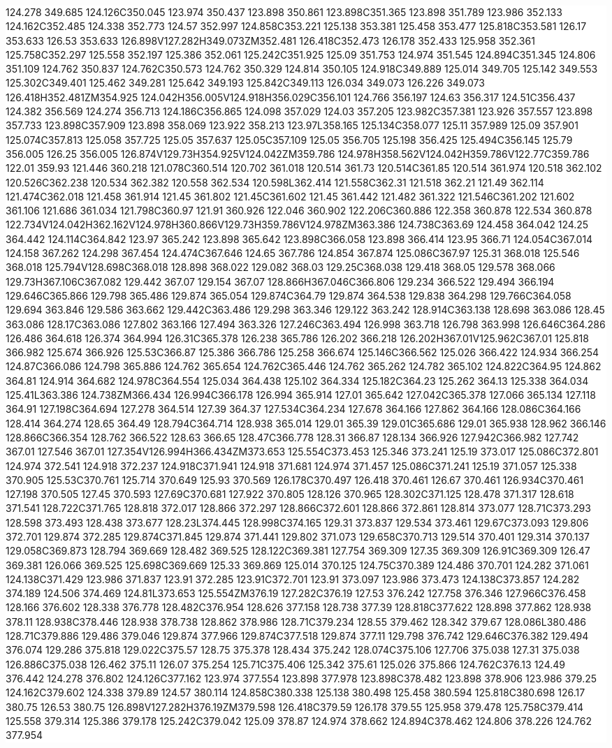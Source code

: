 124.278 349.685 124.126C350.045 123.974 350.437 123.898 350.861 123.898C351.365 123.898 351.789 123.986 352.133 124.162C352.485 124.338 352.773 124.57 352.997 124.858C353.221 125.138 353.381 125.458 353.477 125.818C353.581 126.17 353.633 126.53 353.633 126.898V127.282H349.073ZM352.481 126.418C352.473 126.178 352.433 125.958 352.361 125.758C352.297 125.558 352.197 125.386 352.061 125.242C351.925 125.09 351.753 124.974 351.545 124.894C351.345 124.806 351.109 124.762 350.837 124.762C350.573 124.762 350.329 124.814 350.105 124.918C349.889 125.014 349.705 125.142 349.553 125.302C349.401 125.462 349.281 125.642 349.193 125.842C349.113 126.034 349.073 126.226 349.073 126.418H352.481ZM354.925 124.042H356.005V124.918H356.029C356.101 124.766 356.197 124.63 356.317 124.51C356.437 124.382 356.569 124.274 356.713 124.186C356.865 124.098 357.029 124.03 357.205 123.982C357.381 123.926 357.557 123.898 357.733 123.898C357.909 123.898 358.069 123.922 358.213 123.97L358.165 125.134C358.077 125.11 357.989 125.09 357.901 125.074C357.813 125.058 357.725 125.05 357.637 125.05C357.109 125.05 356.705 125.198 356.425 125.494C356.145 125.79 356.005 126.25 356.005 126.874V129.73H354.925V124.042ZM359.786 124.978H358.562V124.042H359.786V122.77C359.786 122.01 359.93 121.446 360.218 121.078C360.514 120.702 361.018 120.514 361.73 120.514C361.85 120.514 361.974 120.518 362.102 120.526C362.238 120.534 362.382 120.558 362.534 120.598L362.414 121.558C362.31 121.518 362.21 121.49 362.114 121.474C362.018 121.458 361.914 121.45 361.802 121.45C361.602 121.45 361.442 121.482 361.322 121.546C361.202 121.602 361.106 121.686 361.034 121.798C360.97 121.91 360.926 122.046 360.902 122.206C360.886 122.358 360.878 122.534 360.878 122.734V124.042H362.162V124.978H360.866V129.73H359.786V124.978ZM363.386 124.738C363.69 124.458 364.042 124.25 364.442 124.114C364.842 123.97 365.242 123.898 365.642 123.898C366.058 123.898 366.414 123.95 366.71 124.054C367.014 124.158 367.262 124.298 367.454 124.474C367.646 124.65 367.786 124.854 367.874 125.086C367.97 125.31 368.018 125.546 368.018 125.794V128.698C368.018 128.898 368.022 129.082 368.03 129.25C368.038 129.418 368.05 129.578 368.066 129.73H367.106C367.082 129.442 367.07 129.154 367.07 128.866H367.046C366.806 129.234 366.522 129.494 366.194 129.646C365.866 129.798 365.486 129.874 365.054 129.874C364.79 129.874 364.538 129.838 364.298 129.766C364.058 129.694 363.846 129.586 363.662 129.442C363.486 129.298 363.346 129.122 363.242 128.914C363.138 128.698 363.086 128.45 363.086 128.17C363.086 127.802 363.166 127.494 363.326 127.246C363.494 126.998 363.718 126.798 363.998 126.646C364.286 126.486 364.618 126.374 364.994 126.31C365.378 126.238 365.786 126.202 366.218 126.202H367.01V125.962C367.01 125.818 366.982 125.674 366.926 125.53C366.87 125.386 366.786 125.258 366.674 125.146C366.562 125.026 366.422 124.934 366.254 124.87C366.086 124.798 365.886 124.762 365.654 124.762C365.446 124.762 365.262 124.782 365.102 124.822C364.95 124.862 364.81 124.914 364.682 124.978C364.554 125.034 364.438 125.102 364.334 125.182C364.23 125.262 364.13 125.338 364.034 125.41L363.386 124.738ZM366.434 126.994C366.178 126.994 365.914 127.01 365.642 127.042C365.378 127.066 365.134 127.118 364.91 127.198C364.694 127.278 364.514 127.39 364.37 127.534C364.234 127.678 364.166 127.862 364.166 128.086C364.166 128.414 364.274 128.65 364.49 128.794C364.714 128.938 365.014 129.01 365.39 129.01C365.686 129.01 365.938 128.962 366.146 128.866C366.354 128.762 366.522 128.63 366.65 128.47C366.778 128.31 366.87 128.134 366.926 127.942C366.982 127.742 367.01 127.546 367.01 127.354V126.994H366.434ZM373.653 125.554C373.453 125.346 373.241 125.19 373.017 125.086C372.801 124.974 372.541 124.918 372.237 124.918C371.941 124.918 371.681 124.974 371.457 125.086C371.241 125.19 371.057 125.338 370.905 125.53C370.761 125.714 370.649 125.93 370.569 126.178C370.497 126.418 370.461 126.67 370.461 126.934C370.461 127.198 370.505 127.45 370.593 127.69C370.681 127.922 370.805 128.126 370.965 128.302C371.125 128.478 371.317 128.618 371.541 128.722C371.765 128.818 372.017 128.866 372.297 128.866C372.601 128.866 372.861 128.814 373.077 128.71C373.293 128.598 373.493 128.438 373.677 128.23L374.445 128.998C374.165 129.31 373.837 129.534 373.461 129.67C373.093 129.806 372.701 129.874 372.285 129.874C371.845 129.874 371.441 129.802 371.073 129.658C370.713 129.514 370.401 129.314 370.137 129.058C369.873 128.794 369.669 128.482 369.525 128.122C369.381 127.754 369.309 127.35 369.309 126.91C369.309 126.47 369.381 126.066 369.525 125.698C369.669 125.33 369.869 125.014 370.125 124.75C370.389 124.486 370.701 124.282 371.061 124.138C371.429 123.986 371.837 123.91 372.285 123.91C372.701 123.91 373.097 123.986 373.473 124.138C373.857 124.282 374.189 124.506 374.469 124.81L373.653 125.554ZM376.19 127.282C376.19 127.53 376.242 127.758 376.346 127.966C376.458 128.166 376.602 128.338 376.778 128.482C376.954 128.626 377.158 128.738 377.39 128.818C377.622 128.898 377.862 128.938 378.11 128.938C378.446 128.938 378.738 128.862 378.986 128.71C379.234 128.55 379.462 128.342 379.67 128.086L380.486 128.71C379.886 129.486 379.046 129.874 377.966 129.874C377.518 129.874 377.11 129.798 376.742 129.646C376.382 129.494 376.074 129.286 375.818 129.022C375.57 128.75 375.378 128.434 375.242 128.074C375.106 127.706 375.038 127.31 375.038 126.886C375.038 126.462 375.11 126.07 375.254 125.71C375.406 125.342 375.61 125.026 375.866 124.762C376.13 124.49 376.442 124.278 376.802 124.126C377.162 123.974 377.554 123.898 377.978 123.898C378.482 123.898 378.906 123.986 379.25 124.162C379.602 124.338 379.89 124.57 380.114 124.858C380.338 125.138 380.498 125.458 380.594 125.818C380.698 126.17 380.75 126.53 380.75 126.898V127.282H376.19ZM379.598 126.418C379.59 126.178 379.55 125.958 379.478 125.758C379.414 125.558 379.314 125.386 379.178 125.242C379.042 125.09 378.87 124.974 378.662 124.894C378.462 124.806 378.226 124.762 377.954